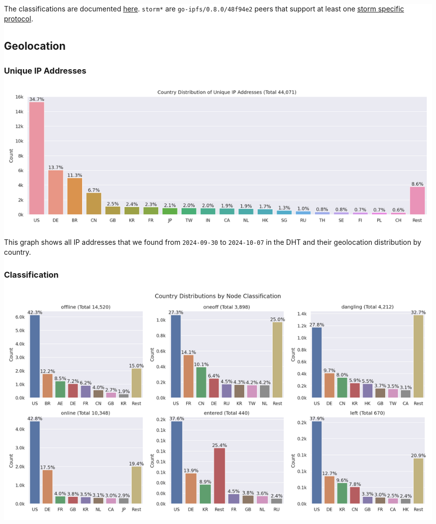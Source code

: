 The classifications are documented [here](#peer-classification).
`storm*` are `go-ipfs/0.8.0/48f94e2` peers that support at least one [storm specific protocol](#storm-specific-protocols).

## Geolocation

### Unique IP Addresses

![Unique IP addresses](./plots/geo-unique-ip.png)

This graph shows all IP addresses that we found from `2024-09-30` to `2024-10-07` in the DHT and their geolocation distribution by country.

### Classification

![Peer Geolocation By Classification](./plots/geo-peer-classification.png)
